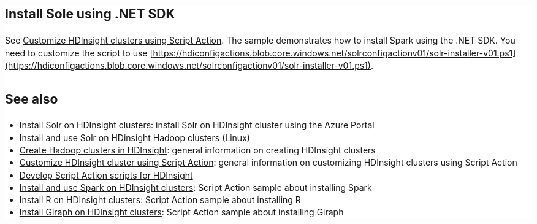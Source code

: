 ## Install Sole using .NET SDK
See [Customize HDInsight clusters using Script Action](hdinsight-hadoop-customize-cluster.md#call_scripts_using_azure_powershell). The sample demonstrates how to install Spark using the .NET SDK. You need to customize the script to use [https://hdiconfigactions.blob.core.windows.net/solrconfigactionv01/solr-installer-v01.ps1](https://hdiconfigactions.blob.core.windows.net/solrconfigactionv01/solr-installer-v01.ps1).

## See also
* [Install Solr on HDInsight clusters](hdinsight-hadoop-solr-install.md): install Solr on HDInsight cluster using the Azure Portal
* [Install and use Solr on HDinsight Hadoop clusters (Linux)](hdinsight-hadoop-solr-install-linux.md)
* [Create Hadoop clusters in HDInsight](hdinsight-provision-clusters.md): general information on creating HDInsight clusters
* [Customize HDInsight cluster using Script Action](hdinsight-hadoop-customize-cluster.md): general information on customizing HDInsight clusters using Script Action
* [Develop Script Action scripts for HDInsight](hdinsight-hadoop-script-actions.md)
* [Install and use Spark on HDInsight clusters](hdinsight-hadoop-spark-install.md): Script Action sample about installing Spark
* [Install R on HDInsight clusters](hdinsight-hadoop-r-scripts.md): Script Action sample about installing R
* [Install Giraph on HDInsight clusters](hdinsight-hadoop-giraph-install.md): Script Action sample about installing Giraph

[powershell-install-configure]: ../install-configure-powershell.md
[hdinsight-provision]: hdinsight-provision-clusters.md
[hdinsight-install-r]: hdinsight-hadoop-r-scripts.md
[hdinsight-install-spark]: hdinsight-hadoop-spark-install.md
[hdinsight-cluster-customize]: hdinsight-hadoop-customize-cluster.md
